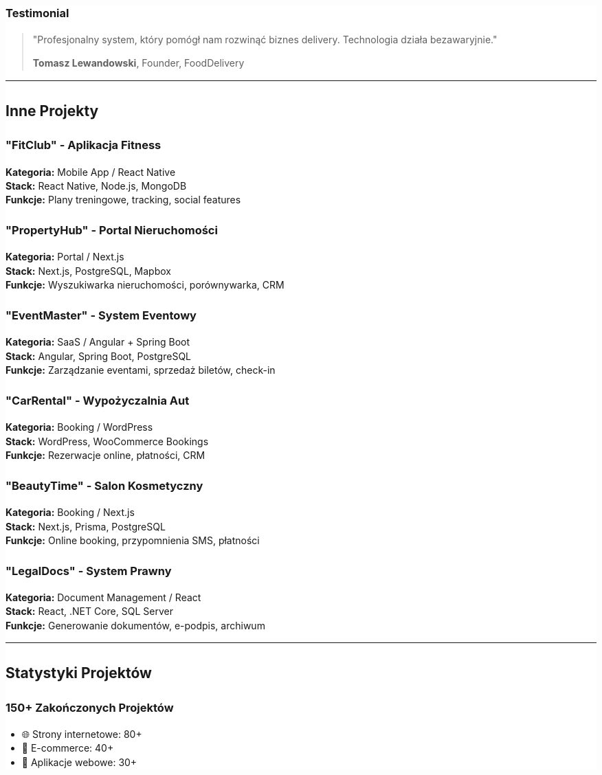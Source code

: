 ### Testimonial
> "Profesjonalny system, który pomógł nam rozwinąć biznes delivery. Technologia działa bezawaryjnie."
> 
> **Tomasz Lewandowski**, Founder, FoodDelivery

---

## Inne Projekty

### "FitClub" - Aplikacja Fitness
**Kategoria:** Mobile App / React Native  
**Stack:** React Native, Node.js, MongoDB  
**Funkcje:** Plany treningowe, tracking, social features

### "PropertyHub" - Portal Nieruchomości  
**Kategoria:** Portal / Next.js  
**Stack:** Next.js, PostgreSQL, Mapbox  
**Funkcje:** Wyszukiwarka nieruchomości, porównywarka, CRM

### "EventMaster" - System Eventowy
**Kategoria:** SaaS / Angular + Spring Boot  
**Stack:** Angular, Spring Boot, PostgreSQL  
**Funkcje:** Zarządzanie eventami, sprzedaż biletów, check-in

### "CarRental" - Wypożyczalnia Aut
**Kategoria:** Booking / WordPress  
**Stack:** WordPress, WooCommerce Bookings  
**Funkcje:** Rezerwacje online, płatności, CRM

### "BeautyTime" - Salon Kosmetyczny
**Kategoria:** Booking / Next.js  
**Stack:** Next.js, Prisma, PostgreSQL  
**Funkcje:** Online booking, przypomnienia SMS, płatności

### "LegalDocs" - System Prawny
**Kategoria:** Document Management / React  
**Stack:** React, .NET Core, SQL Server  
**Funkcje:** Generowanie dokumentów, e-podpis, archiwum

---

## Statystyki Projektów

### 150+ Zakończonych Projektów
- 🌐 Strony internetowe: 80+
- 🛒 E-commerce: 40+
- 📱 Aplikacje webowe: 30+
